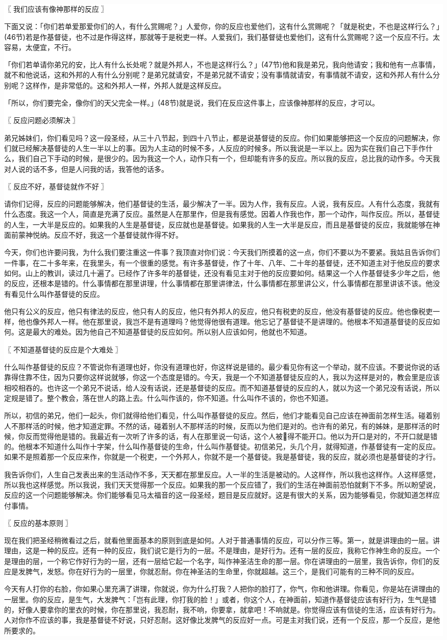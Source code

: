 

〖 我们应该有像神那样的反应 〗

下面又说：「你们若单爱那爱你们的人，有什么赏赐呢？」人爱你，你的反应也爱他们，这有什么赏赐呢？「就是税史，不也是这样行么？」(46节)若是作基督徒，也不过是作得这样，那就等于是税吏一样。人爱我们，我们基督徒也爱他们，这有什么赏赐呢？这一个反应不行。太容易，太便宜，不行。

「你们若单请你弟兄的安，比人有什么长处呢？就是外邦人，不也是这样行么？」(47节)他和我是弟兄，我向他请安；我和他有一点事情，就不和他说话，这和外邦的人有什么分别呢？是弟兄就请安，不是弟兄就不请安；没有事情就请安，有事情就不请安，这和外邦人有什么分别呢？这样作，是非常低的。这和外邦人一样，外邦人就是这样反应。

「所以，你们要完全，像你们的天父完全一样。」(48节)就是说，我们在反应这件事上，应该像神那样的反应，才可以。



〖 反应问题必须解决 〗

弟兄姊妹们，你们看见吗？这一段圣经，从三十八节起，到四十八节止，都是说基督徒的反应。你们如果能够把这一个反应的问题解决，你们就已经解决基督徒的人生一半以上的事。因为人主动的时候不多，人反应的时候多。所以我说是一半以上。因为实在我们自己下手作什么，我们自己下手动的时候，是很少的。因为我这一个人，动作只有一个，但却能有许多的反应。所以我的反应，总比我的动作多。今天我对人说的话不多，但是人问我的话，我答他的话多。



〖 反应不好，基督徒就作不好 〗

请你们记得，反应的问题能够解决，他们基督徒的生活，最少解决了一半。因为人作，我有反应。人说，我有反应。人有什么态度，我就有什么态度。我这一个人，简直是充满了反应。虽然是人在那里作，但是我有感觉。因着人作我也作，那一个动作，叫作反应。所以，基督徒的人生，一大半是反应的。如果我的人生是基督徒，反应就也是基督徒。如果我的人生一大半是反应，而且是基督徒的反应，我就能够在神面前蒙神悦纳。反应不好，我这一个基督徒就作得不好。

今天，你们也许要问我，为什么我们要注重这一件事？我顶直对你们说：今天我们所摸着的这一点，你们不要以为不要紧。我姑且告诉你们一件事，在二十多年来，在我里头，有一个很重的感觉。有许多基督徒，作了十年、八年、二十年的基督徒，还不知道主对于他反应的要求如何。山上的教训，读过几十遍了。已经作了许多年的基督徒，还没有看见主对于他的反应要如何。结果这一个人作基督徒多少年之后，他的反应，还根本是错的。什么事情都在那里讲理，什么事情都在那里讲律法，什么事情都在那里讲公义，什么事情都在那里讲该不该。他没有看见什么叫作基督徒的反应。

他只有公义的反应，他只有律法的反应，他只有人的反应，他只有外邦人的反应，他只有税吏的反应，他没有基督徒的反应。他也像税吏一样，他也像外邦人一样。他在那里说，我岂不是有道理吗？他觉得他很有道理。他忘记了基督徒不是讲理的。他根本不知道基督徒的反应如何。这是最大的难处。因为他自己不知道基督徒的反应如何。所以别人应该如何，他就也不知道。



〖 不知道基督徒的反应是个大难处 〗

什么叫作基督徒的反应？不管说你有道理也好，你没有道理也好，你这样说是错的。最少看见你有这一个举动，就不应该。不要说你说的话靠得住靠不住，因为只要你这样说就够，你这一个态度是错的。今天，我是一个不知道基督徒反应的人，我以为这样是对的，教会里是应该相咬相吞的。也许这一个弟兄不说话，给人没有话说，还是基督徒的反应。而不知道基督徒的反应的人，就以为这一个弟兄没有话说，所以定规是错了。整个教会，落在世人的路上去。什么叫作该的，你不知道。什么叫作不该的，你也不知道。

所以，初信的弟兄，他们一起头，你们就得给他们看见，什么叫作基督徒的反应。然后，他们才能看见自己应该在神面前怎样生活。碰着别人不那样活的时候，他才知道定罪。不然的话，碰着别人不那样活的时候，反而以为他们是对的。也许有的弟兄，有的姊妹，是那样活的时候，你反而觉得他是错的。我最近有一次听了许多的话，有人在那里说一句话，这个人被得不能开口。他以为开口是对的，不开口就是错的。他根本不知道什么叫作十字架，什么叫作基督徒的生命，什么叫作基督徒。初信弟兄，头几个月，就得知道，作基督徒有一定的反应。如果不是照着那一个反应来作，你就是一个税吏，一个外邦人，你就不是一个基督徒。我是基督徒，我的反应，就必须也是基督徒的才行。

我告诉你们，人生自己发表出来的生活动作不多，天天都在那里反应。人一半的生活是被动的。人这样作，所以我也这样作。人这样感觉，所以我也这样感觉。所以我说，我们天天觉得那一个反应。如果我的那一个反应错了，我们的生活在神面前恐怕就剩下不多。所以盼望说，反应的这一个问题能够解决。你们能够看见马太福音的这一段圣经，题目是反应就好。这是有很大的关系，因为能够看见，你就知道怎样应付事情。



〖 反应的基本原则 〗

现在我们把圣经稍微看过之后，就看他里面基本的原则到底是如何。人对于普通事情的反应，可以分作三等。第一，就是讲理由的一层。讲理由，这是一种的反应。还有一种的反应，我们说它是行为的一层。不是理由，是好行为。还有一层的反应，我称它作神生命的反应。一个是理由的层，一个称它作好行为的一层，还有一层给它起一个名字，叫作神圣洁生命的那一层。你在讲理由的一层里，我告诉你，你们的反应是发脾气，发怒。你在好行为的一层里，你就忍耐。你在神圣洁的生命里，你就超越。这三个，是我们可能有的三种不同的反应。

今天有人打你的右脸，你如果心里充满了讲理，你就说，你为什么打我？人把你的脸打了，你气，你和他讲理。你看见，你是站在讲理由的一层里。你的反应，是生气，大发脾气：「岂有此理，你打我的脸！」或者，你这个人，在神面前，知道作基督徒应该有好行为，生气是错的，好像人要拿你的里衣的时候，你在那里说，我忍耐，我不响，你要拿，就拿吧！不响就是。你觉得应该有信徒的生活，应该有好行为。人对你作不应该的事，我是基督徒不好说，只好忍耐。这好像比发脾气的反应好一点。可是主对我们说，还有一个反应，那一个反应，是他所要求的。
